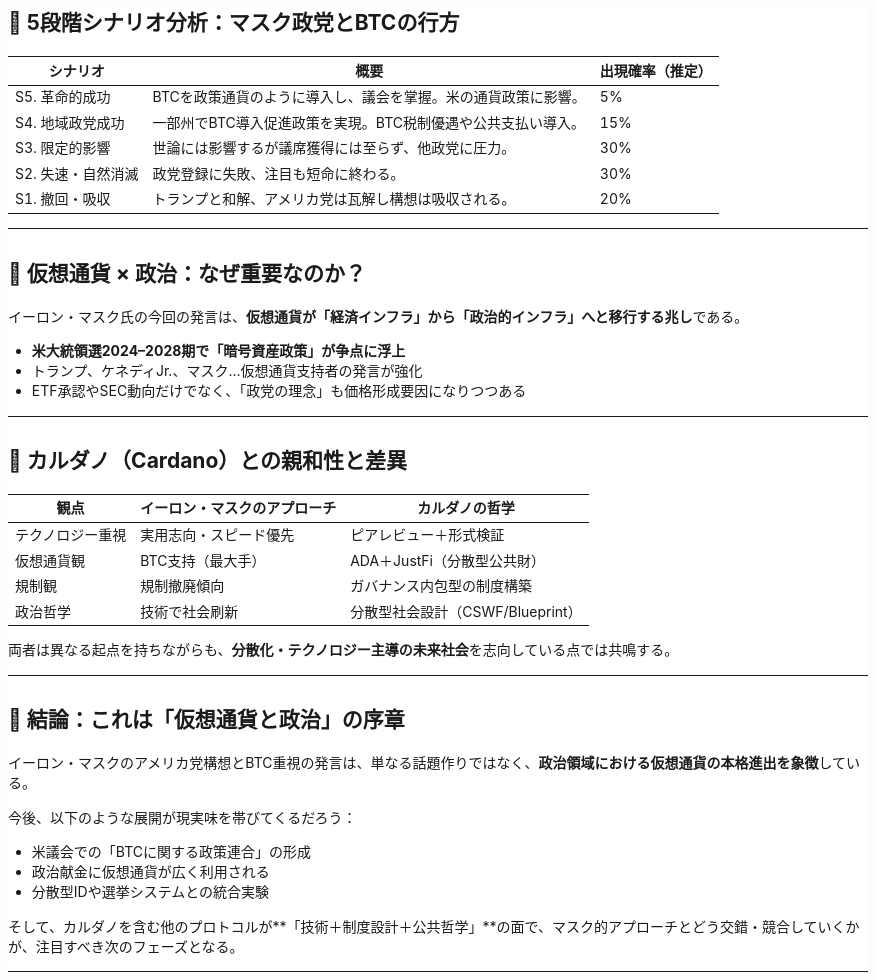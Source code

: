 
## 🔮 5段階シナリオ分析：マスク政党とBTCの行方

| シナリオ | 概要 | 出現確率（推定） |
|----------|------|-----------------|
| S5. 革命的成功 | BTCを政策通貨のように導入し、議会を掌握。米の通貨政策に影響。 | 5% |
| S4. 地域政党成功 | 一部州でBTC導入促進政策を実現。BTC税制優遇や公共支払い導入。 | 15% |
| S3. 限定的影響 | 世論には影響するが議席獲得には至らず、他政党に圧力。 | 30% |
| S2. 失速・自然消滅 | 政党登録に失敗、注目も短命に終わる。 | 30% |
| S1. 撤回・吸収 | トランプと和解、アメリカ党は瓦解し構想は吸収される。 | 20% |

---

## 🔗 仮想通貨 × 政治：なぜ重要なのか？

イーロン・マスク氏の今回の発言は、**仮想通貨が「経済インフラ」から「政治的インフラ」へと移行する兆し**である。

- **米大統領選2024–2028期で「暗号資産政策」が争点に浮上**
- トランプ、ケネディJr.、マスク…仮想通貨支持者の発言が強化
- ETF承認やSEC動向だけでなく、「政党の理念」も価格形成要因になりつつある

---

## 🧬 カルダノ（Cardano）との親和性と差異

| 観点 | イーロン・マスクのアプローチ | カルダノの哲学 |
|------|--------------------------|----------------|
| テクノロジー重視 | 実用志向・スピード優先 | ピアレビュー＋形式検証 |
| 仮想通貨観 | BTC支持（最大手） | ADA＋JustFi（分散型公共財） |
| 規制観 | 規制撤廃傾向 | ガバナンス内包型の制度構築 |
| 政治哲学 | 技術で社会刷新 | 分散型社会設計（CSWF/Blueprint） |

両者は異なる起点を持ちながらも、**分散化・テクノロジー主導の未来社会**を志向している点では共鳴する。

---

## 📌 結論：これは「仮想通貨と政治」の序章

イーロン・マスクのアメリカ党構想とBTC重視の発言は、単なる話題作りではなく、**政治領域における仮想通貨の本格進出を象徴**している。

今後、以下のような展開が現実味を帯びてくるだろう：

- 米議会での「BTCに関する政策連合」の形成
- 政治献金に仮想通貨が広く利用される
- 分散型IDや選挙システムとの統合実験

そして、カルダノを含む他のプロトコルが**「技術＋制度設計＋公共哲学」**の面で、マスク的アプローチとどう交錯・競合していくかが、注目すべき次のフェーズとなる。

---